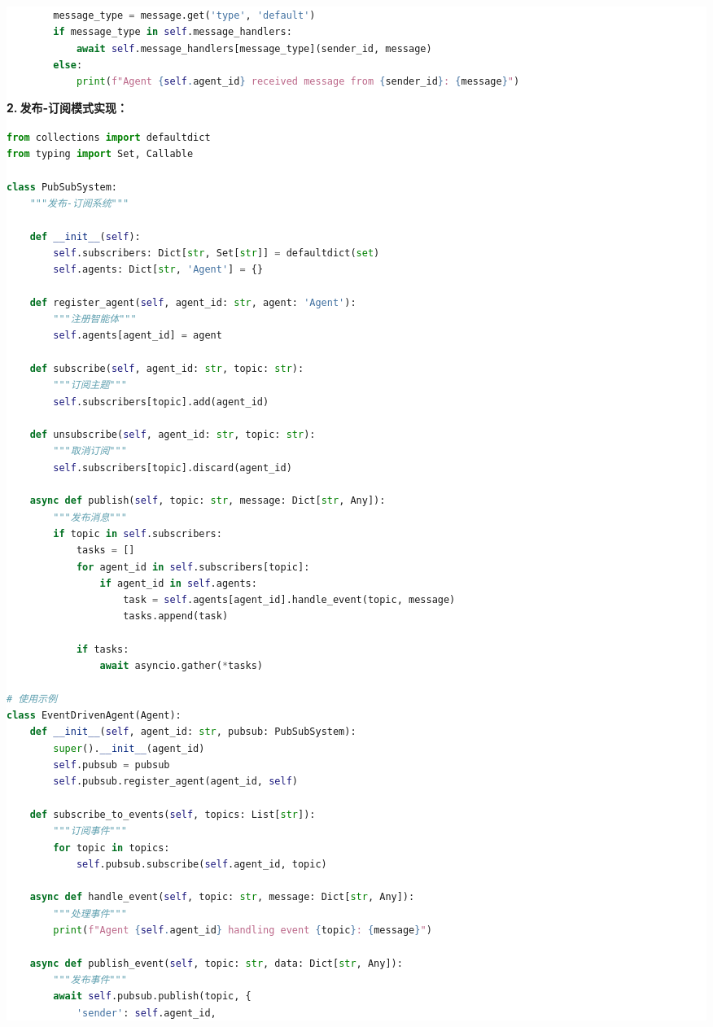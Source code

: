 ```python
        message_type = message.get('type', 'default')
        if message_type in self.message_handlers:
            await self.message_handlers[message_type](sender_id, message)
        else:
            print(f"Agent {self.agent_id} received message from {sender_id}: {message}")
```

**2. 发布-订阅模式实现：**

```python
from collections import defaultdict
from typing import Set, Callable

class PubSubSystem:
    """发布-订阅系统"""
    
    def __init__(self):
        self.subscribers: Dict[str, Set[str]] = defaultdict(set)
        self.agents: Dict[str, 'Agent'] = {}
    
    def register_agent(self, agent_id: str, agent: 'Agent'):
        """注册智能体"""
        self.agents[agent_id] = agent
    
    def subscribe(self, agent_id: str, topic: str):
        """订阅主题"""
        self.subscribers[topic].add(agent_id)
    
    def unsubscribe(self, agent_id: str, topic: str):
        """取消订阅"""
        self.subscribers[topic].discard(agent_id)
    
    async def publish(self, topic: str, message: Dict[str, Any]):
        """发布消息"""
        if topic in self.subscribers:
            tasks = []
            for agent_id in self.subscribers[topic]:
                if agent_id in self.agents:
                    task = self.agents[agent_id].handle_event(topic, message)
                    tasks.append(task)
            
            if tasks:
                await asyncio.gather(*tasks)

# 使用示例
class EventDrivenAgent(Agent):
    def __init__(self, agent_id: str, pubsub: PubSubSystem):
        super().__init__(agent_id)
        self.pubsub = pubsub
        self.pubsub.register_agent(agent_id, self)
    
    def subscribe_to_events(self, topics: List[str]):
        """订阅事件"""
        for topic in topics:
            self.pubsub.subscribe(self.agent_id, topic)
    
    async def handle_event(self, topic: str, message: Dict[str, Any]):
        """处理事件"""
        print(f"Agent {self.agent_id} handling event {topic}: {message}")
    
    async def publish_event(self, topic: str, data: Dict[str, Any]):
        """发布事件"""
        await self.pubsub.publish(topic, {
            'sender': self.agent_id,
```